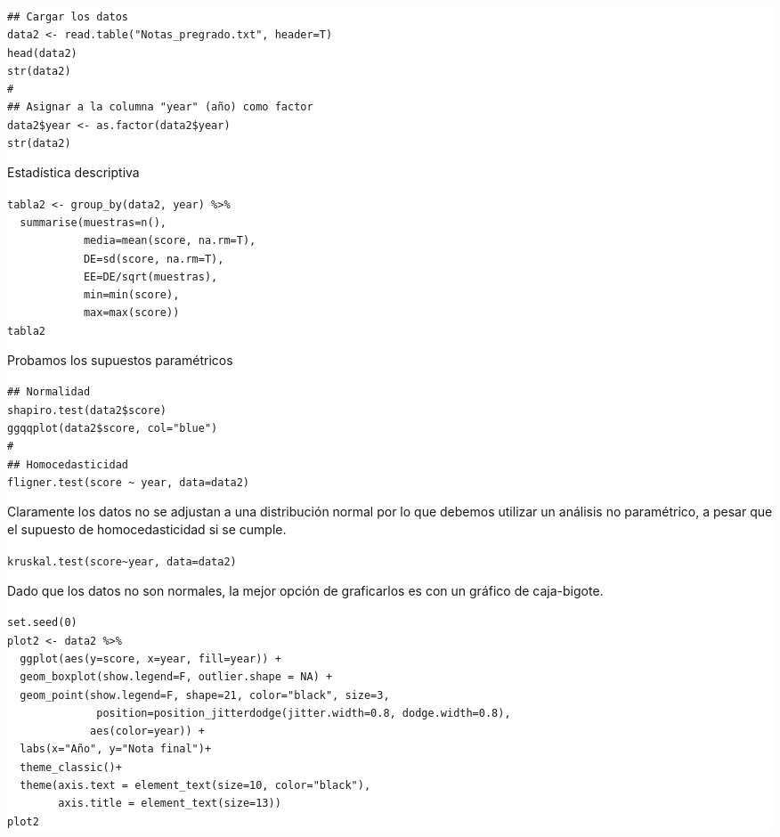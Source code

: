 ```
## Cargar los datos
data2 <- read.table("Notas_pregrado.txt", header=T)
head(data2)
str(data2)
#
## Asignar a la columna "year" (año) como factor
data2$year <- as.factor(data2$year)
str(data2)
```

Estadística descriptiva
```
tabla2 <- group_by(data2, year) %>%
  summarise(muestras=n(),
            media=mean(score, na.rm=T),
            DE=sd(score, na.rm=T),
            EE=DE/sqrt(muestras),
            min=min(score),
            max=max(score))
tabla2
```

Probamos los supuestos paramétricos
```
## Normalidad
shapiro.test(data2$score)
ggqqplot(data2$score, col="blue")
#
## Homocedasticidad
fligner.test(score ~ year, data=data2)
```

Claramente los datos no se adjustan a una distribución normal por lo que debemos utilizar un análisis no paramétrico, a pesar que el supuesto de homocedasticidad si se cumple.
```
kruskal.test(score~year, data=data2)
```

Dado que los datos no son normales, la mejor opción de graficarlos es con un gráfico de caja-bigote.
```
set.seed(0)
plot2 <- data2 %>%
  ggplot(aes(y=score, x=year, fill=year)) +
  geom_boxplot(show.legend=F, outlier.shape = NA) +
  geom_point(show.legend=F, shape=21, color="black", size=3, 
              position=position_jitterdodge(jitter.width=0.8, dodge.width=0.8),
             aes(color=year)) +
  labs(x="Año", y="Nota final")+
  theme_classic()+
  theme(axis.text = element_text(size=10, color="black"),
        axis.title = element_text(size=13))
plot2
```
